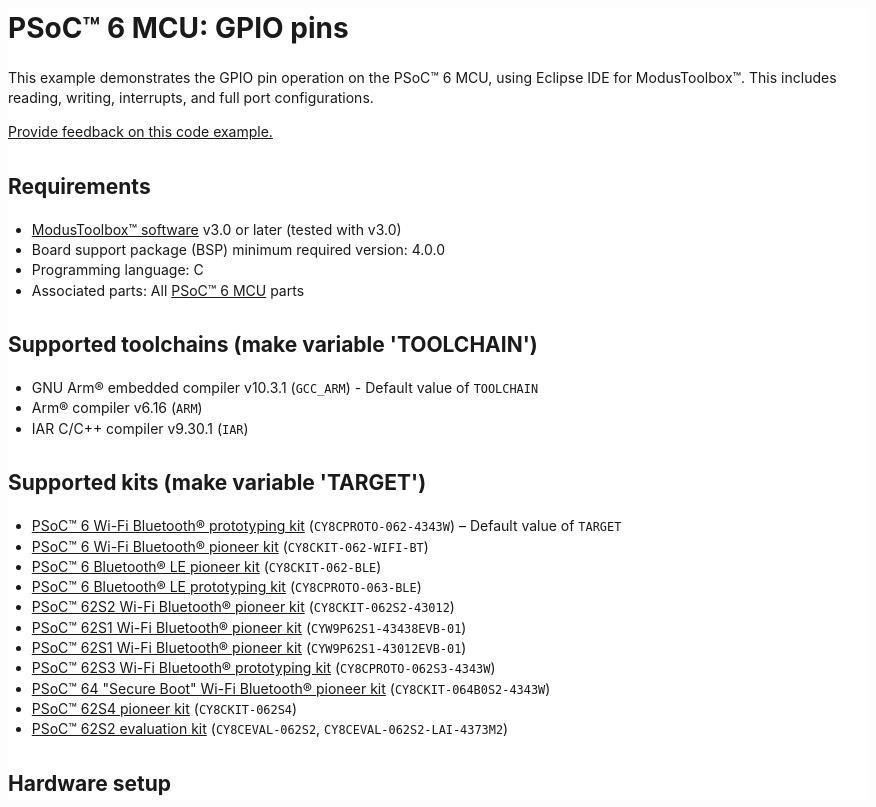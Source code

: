 # PSoC&trade; 6 MCU: GPIO pins

This example demonstrates the GPIO pin operation on the PSoC™ 6 MCU, using Eclipse IDE for ModusToolbox™. This includes reading, writing, interrupts, and full port configurations.

[Provide feedback on this code example.](https://cypress.co1.qualtrics.com/jfe/form/SV_1NTns53sK2yiljn?Q_EED=eyJVbmlxdWUgRG9jIElkIjoiQ0UyMjAyNjMiLCJTcGVjIE51bWJlciI6IjAwMi0yMDI2MyIsIkRvYyBUaXRsZSI6IlBTb0MmdHJhZGU7IDYgTUNVOiBHUElPIHBpbnMiLCJyaWQiOiJxbmNsIiwiRG9jIHZlcnNpb24iOiIyLjAuMCIsIkRvYyBMYW5ndWFnZSI6IkVuZ2xpc2giLCJEb2MgRGl2aXNpb24iOiJNQ0QiLCJEb2MgQlUiOiJJQ1ciLCJEb2MgRmFtaWx5IjoiUFNPQyJ9)

## Requirements

- [ModusToolbox&trade; software](https://www.infineon.com/modustoolbox) v3.0 or later (tested with v3.0)
- Board support package (BSP) minimum required version: 4.0.0
- Programming language: C
- Associated parts: All [PSoC&trade; 6 MCU](https://www.infineon.com/PSoC6) parts

## Supported toolchains (make variable 'TOOLCHAIN')

- GNU Arm&reg; embedded compiler v10.3.1 (`GCC_ARM`) - Default value of `TOOLCHAIN`
- Arm&reg; compiler v6.16 (`ARM`)
- IAR C/C++ compiler v9.30.1 (`IAR`)


## Supported kits (make variable 'TARGET')

- [PSoC&trade; 6 Wi-Fi Bluetooth&reg; prototyping kit](https://www.infineon.com/CY8CPROTO-062-4343W) (`CY8CPROTO-062-4343W`) – Default value of `TARGET`
- [PSoC&trade; 6 Wi-Fi Bluetooth&reg; pioneer kit](https://www.infineon.com/CY8CKIT-062-WIFI-BT) (`CY8CKIT-062-WIFI-BT`)
- [PSoC&trade; 6 Bluetooth&reg; LE pioneer kit](https://www.infineon.com/CY8CKIT-062-BLE) (`CY8CKIT-062-BLE`)
- [PSoC&trade; 6 Bluetooth&reg; LE prototyping kit](https://www.infineon.com/CY8CPROTO-063-BLE) (`CY8CPROTO-063-BLE`)
- [PSoC&trade; 62S2 Wi-Fi Bluetooth&reg; pioneer kit](https://www.infineon.com/CY8CKIT-062S2-43012) (`CY8CKIT-062S2-43012`)
- [PSoC&trade; 62S1 Wi-Fi Bluetooth&reg; pioneer kit](https://www.infineon.com/CYW9P62S1-43438EVB-01) (`CYW9P62S1-43438EVB-01`)
- [PSoC&trade; 62S1 Wi-Fi Bluetooth&reg; pioneer kit](https://www.infineon.com/CYW9P62S1-43012EVB-01) (`CYW9P62S1-43012EVB-01`)
- [PSoC&trade; 62S3 Wi-Fi Bluetooth&reg; prototyping kit](https://www.infineon.com/CY8CPROTO-062S3-4343W) (`CY8CPROTO-062S3-4343W`)
- [PSoC&trade; 64 "Secure Boot" Wi-Fi Bluetooth&reg; pioneer kit](https://www.infineon.com/CY8CKIT-064B0S2-4343W) (`CY8CKIT-064B0S2-4343W`)
- [PSoC&trade; 62S4 pioneer kit](https://www.infineon.com/CY8CKIT-062S4) (`CY8CKIT-062S4`)
- [PSoC&trade; 62S2 evaluation kit](https://www.infineon.com/CY8CEVAL-062S2) (`CY8CEVAL-062S2`, `CY8CEVAL-062S2-LAI-4373M2`)

## Hardware setup
